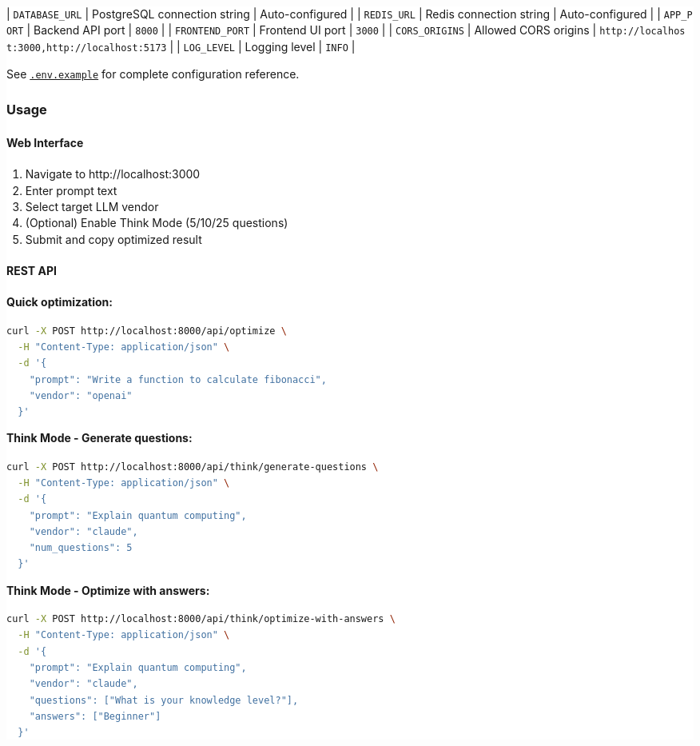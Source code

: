 | `DATABASE_URL` | PostgreSQL connection string | Auto-configured |
| `REDIS_URL` | Redis connection string | Auto-configured |
| `APP_PORT` | Backend API port | `8000` |
| `FRONTEND_PORT` | Frontend UI port | `3000` |
| `CORS_ORIGINS` | Allowed CORS origins | `http://localhost:3000,http://localhost:5173` |
| `LOG_LEVEL` | Logging level | `INFO` |

See [`.env.example`](.env.example) for complete configuration reference.

### Usage

#### Web Interface

1. Navigate to http://localhost:3000
2. Enter prompt text
3. Select target LLM vendor
4. (Optional) Enable Think Mode (5/10/25 questions)
5. Submit and copy optimized result

#### REST API

**Quick optimization:**
```bash
curl -X POST http://localhost:8000/api/optimize \
  -H "Content-Type: application/json" \
  -d '{
    "prompt": "Write a function to calculate fibonacci",
    "vendor": "openai"
  }'
```

**Think Mode - Generate questions:**
```bash
curl -X POST http://localhost:8000/api/think/generate-questions \
  -H "Content-Type: application/json" \
  -d '{
    "prompt": "Explain quantum computing",
    "vendor": "claude",
    "num_questions": 5
  }'
```

**Think Mode - Optimize with answers:**
```bash
curl -X POST http://localhost:8000/api/think/optimize-with-answers \
  -H "Content-Type: application/json" \
  -d '{
    "prompt": "Explain quantum computing",
    "vendor": "claude",
    "questions": ["What is your knowledge level?"],
    "answers": ["Beginner"]
  }'
```

